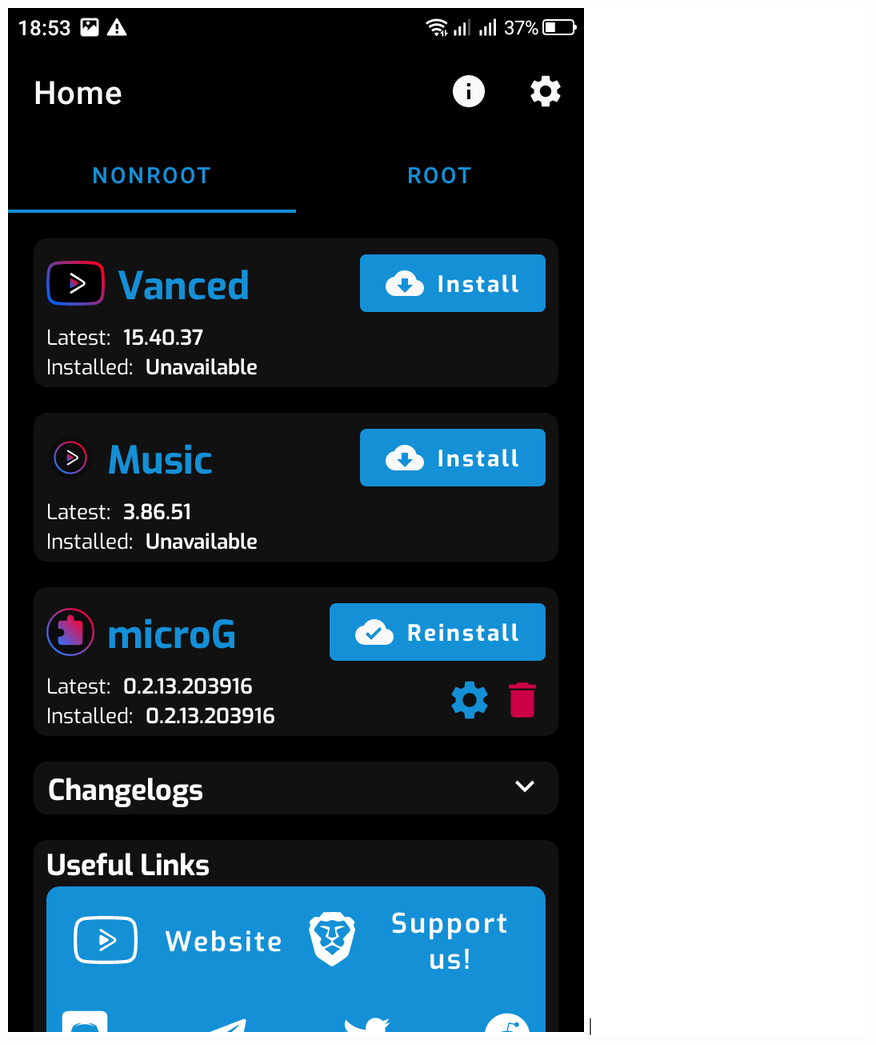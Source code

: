 ![android-youtube-yt-vanced-microg-manager-block-commercials-microg-installed](/img/2020/11/014-android-youtube-yt-vanced-microg-manager-block-commercials-microg-installed.png#small) |
